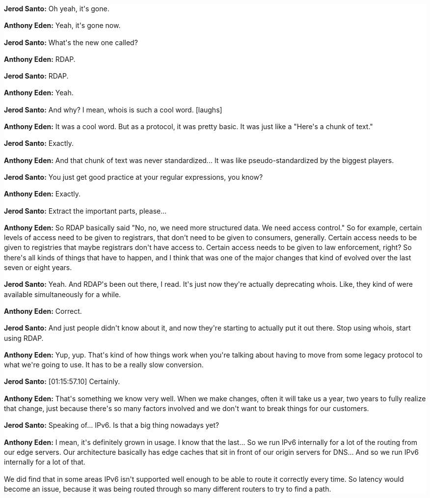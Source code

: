 **Jerod Santo:** Oh yeah, it's gone.

**Anthony Eden:** Yeah, it's gone now.

**Jerod Santo:** What's the new one called?

**Anthony Eden:** RDAP.

**Jerod Santo:** RDAP.

**Anthony Eden:** Yeah.

**Jerod Santo:** And why? I mean, whois is such a cool word. \[laughs\]

**Anthony Eden:** It was a cool word. But as a protocol, it was pretty basic. It was just like a "Here's a chunk of text."

**Jerod Santo:** Exactly.

**Anthony Eden:** And that chunk of text was never standardized... It was like pseudo-standardized by the biggest players.

**Jerod Santo:** You just get good practice at your regular expressions, you know?

**Anthony Eden:** Exactly.

**Jerod Santo:** Extract the important parts, please...

**Anthony Eden:** So RDAP basically said "No, no, we need more structured data. We need access control." So for example, certain levels of access need to be given to registrars, that don't need to be given to consumers, generally. Certain access needs to be given to registries that maybe registrars don't have access to. Certain access needs to be given to law enforcement, right? So there's all kinds of things that have to happen, and I think that was one of the major changes that kind of evolved over the last seven or eight years.

**Jerod Santo:** Yeah. And RDAP's been out there, I read. It's just now they're actually deprecating whois. Like, they kind of were available simultaneously for a while.

**Anthony Eden:** Correct.

**Jerod Santo:** And just people didn't know about it, and now they're starting to actually put it out there. Stop using whois, start using RDAP.

**Anthony Eden:** Yup, yup. That's kind of how things work when you're talking about having to move from some legacy protocol to what we're going to use. It has to be a really slow conversion.

**Jerod Santo:** \[01:15:57.10\] Certainly.

**Anthony Eden:** That's something we know very well. When we make changes, often it will take us a year, two years to fully realize that change, just because there's so many factors involved and we don't want to break things for our customers.

**Jerod Santo:** Speaking of... IPv6. Is that a big thing nowadays yet?

**Anthony Eden:** I mean, it's definitely grown in usage. I know that the last... So we run IPv6 internally for a lot of the routing from our edge servers. Our architecture basically has edge caches that sit in front of our origin servers for DNS... And so we run IPv6 internally for a lot of that.

We did find that in some areas IPv6 isn't supported well enough to be able to route it correctly every time. So latency would become an issue, because it was being routed through so many different routers to try to find a path.
